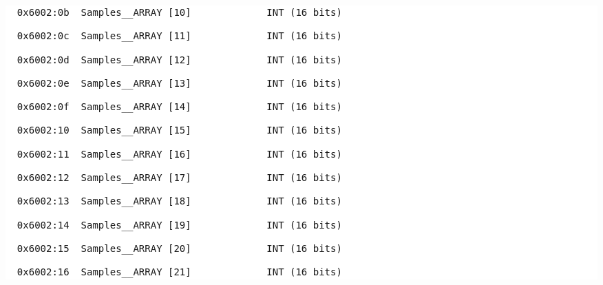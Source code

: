 <td  colspan=2 align="left"><pre>  0x6002:0b  Samples__ARRAY [10]             INT (16 bits)</pre></td>
</tr>
<tr class="txpdo">
<td  colspan=2 align="left"><pre>  0x6002:0c  Samples__ARRAY [11]             INT (16 bits)</pre></td>
</tr>
<tr class="txpdo">
<td  colspan=2 align="left"><pre>  0x6002:0d  Samples__ARRAY [12]             INT (16 bits)</pre></td>
</tr>
<tr class="txpdo">
<td  colspan=2 align="left"><pre>  0x6002:0e  Samples__ARRAY [13]             INT (16 bits)</pre></td>
</tr>
<tr class="txpdo">
<td  colspan=2 align="left"><pre>  0x6002:0f  Samples__ARRAY [14]             INT (16 bits)</pre></td>
</tr>
<tr class="txpdo">
<td  colspan=2 align="left"><pre>  0x6002:10  Samples__ARRAY [15]             INT (16 bits)</pre></td>
</tr>
<tr class="txpdo">
<td  colspan=2 align="left"><pre>  0x6002:11  Samples__ARRAY [16]             INT (16 bits)</pre></td>
</tr>
<tr class="txpdo">
<td  colspan=2 align="left"><pre>  0x6002:12  Samples__ARRAY [17]             INT (16 bits)</pre></td>
</tr>
<tr class="txpdo">
<td  colspan=2 align="left"><pre>  0x6002:13  Samples__ARRAY [18]             INT (16 bits)</pre></td>
</tr>
<tr class="txpdo">
<td  colspan=2 align="left"><pre>  0x6002:14  Samples__ARRAY [19]             INT (16 bits)</pre></td>
</tr>
<tr class="txpdo">
<td  colspan=2 align="left"><pre>  0x6002:15  Samples__ARRAY [20]             INT (16 bits)</pre></td>
</tr>
<tr class="txpdo">
<td  colspan=2 align="left"><pre>  0x6002:16  Samples__ARRAY [21]             INT (16 bits)</pre></td>
</tr>
<tr class="txpdo">

